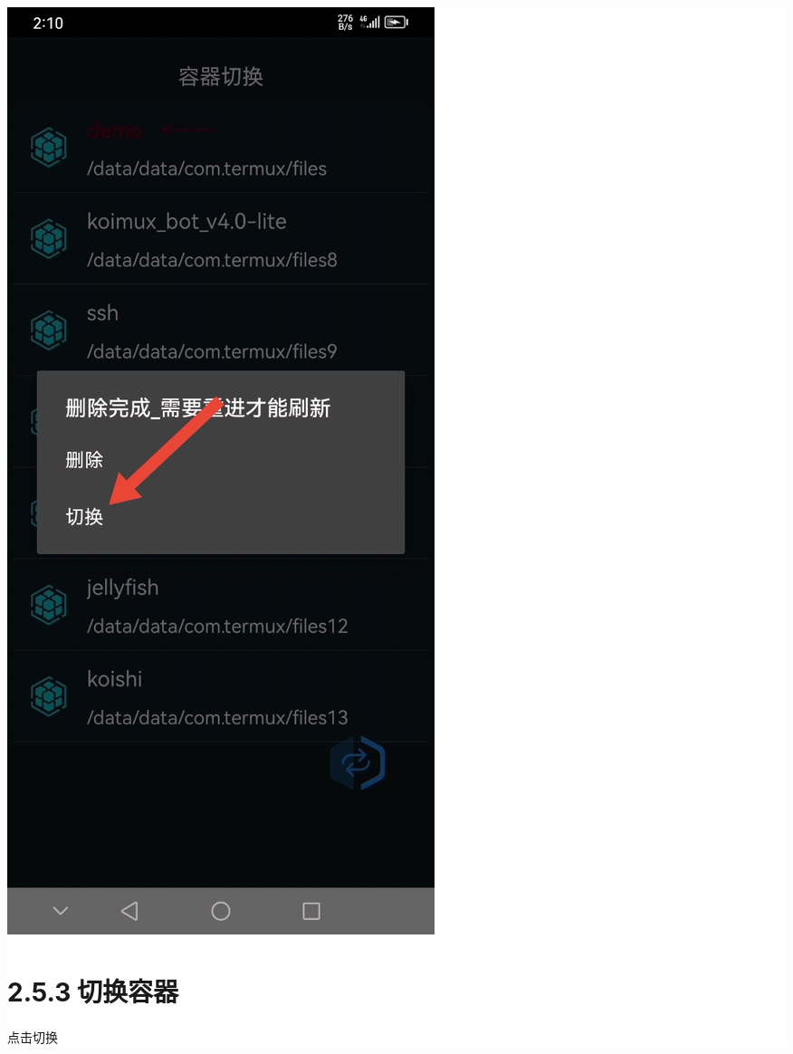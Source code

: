   <div class="container">
    <div class="image">
      <img src="./screenshot/7.jpg" alt="Image">
    </div>
    <div class="text">
      <h1 class="p">2.5.3 切换容器</h1>
      <p class="pp">点击切换</p>
    </div>
     <div class="image">